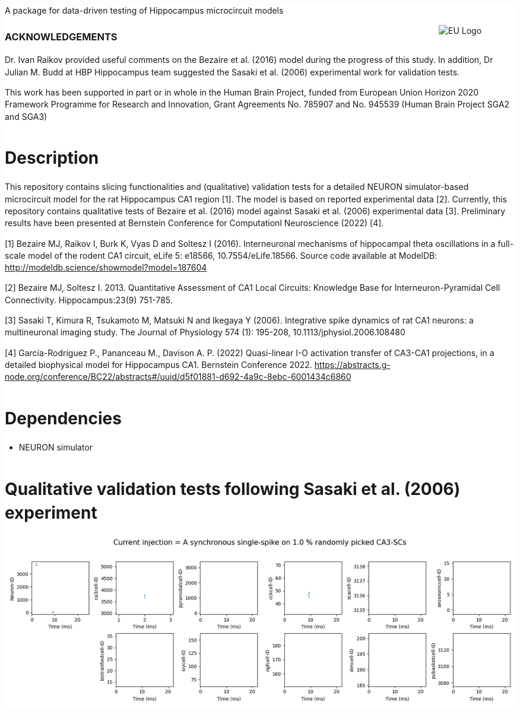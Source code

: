 A package for data-driven testing of Hippocampus microcircuit models

<div><img src="https://raw.githubusercontent.com/appukuttan-shailesh/morphounit/master/eu_logo.jpg" alt="EU Logo" width="15%" align="right"></div>

### ACKNOWLEDGEMENTS
Dr. Ivan Raikov provided useful comments on the Bezaire et al. (2016) model during the progress of this study. In addition, Dr Julian M. Budd at HBP Hippocampus team suggested the Sasaki et al. (2006) experimental work for validation tests.

This work has been supported in part or in whole in the Human Brain Project, funded from European Union Horizon 2020 Framework Programme for Research and Innovation, Grant Agreements No. 785907 and No. 945539 (Human Brain Project SGA2 and SGA3)

# Description
This repository contains slicing functionalities and (qualitative) validation tests for a detailed NEURON simulator-based microcircuit model for the rat Hippocampus CA1 region [1]. The model is based on reported experimental data [2]. Currently, this repository contains qualitative tests of Bezaire et al. (2016) model against Sasaki et al. (2006) experimental data [3]. Preliminary results have been presented at Bernstein Conference for Computationl Neuroscience (2022) [4].

[1] Bezaire MJ, Raikov I, Burk K, Vyas D and Soltesz I (2016). Interneuronal mechanisms of hippocampal theta oscillations in a full-scale model of the rodent CA1 circuit, eLife 5: e18566, 10.7554/eLife.18566. Source code available at ModelDB: http://modeldb.science/showmodel?model=187604

[2] Bezaire MJ, Soltesz I. 2013. Quantitative Assessment of CA1 Local Circuits: Knowledge Base for Interneuron-Pyramidal Cell Connectivity. Hippocampus:23(9) 751-785.

[3] Sasaki T, Kimura R, Tsukamoto M, Matsuki N and Ikegaya Y (2006). Integrative spike dynamics of rat CA1 neurons: a multineuronal imaging study. The Journal of Physiology 574 (1): 195-208, 10.1113/jphysiol.2006.108480

[4] García-Rodríguez P., Pananceau M., Davison A. P. (2022) Quasi-linear I-O activation transfer of CA3-CA1 projections, in a detailed biophysical model for Hippocampus CA1. Bernstein Conference 2022. https://abstracts.g-node.org/conference/BC22/abstracts#/uuid/d5f01881-d692-4a9c-8ebc-6001434c6860

# Dependencies
- NEURON simulator

# Qualitative validation tests following Sasaki et al. (2006) experiment

<div>
  <img src="https://github.com/pedroernesto/BezaireSoltesz_CA1model/blob/main/Scale_100_SpikesTrainSingleSpike_SimDuration_20_all_rasters.gif" alt="Example1" width="100%">